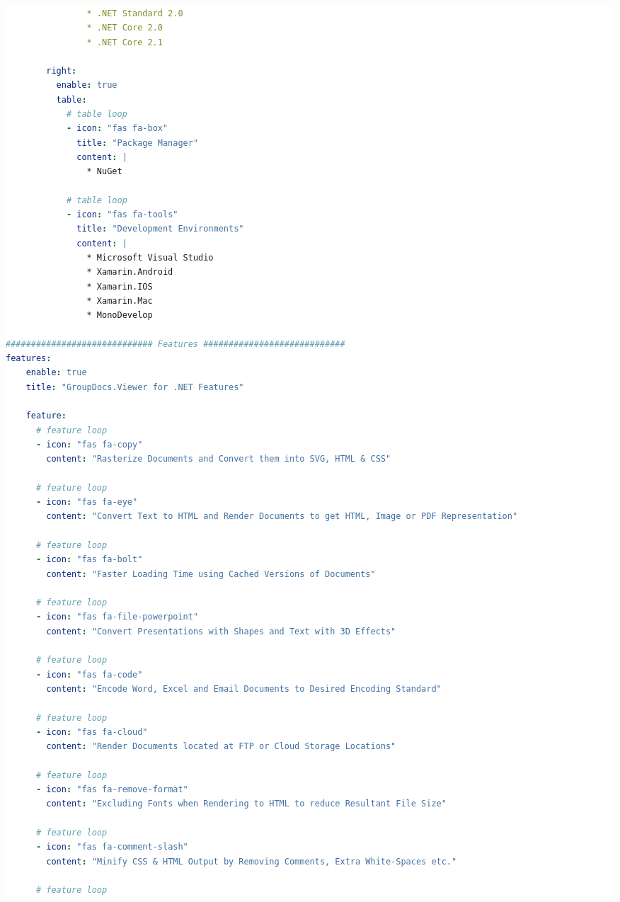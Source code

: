 ```yaml
                * .NET Standard 2.0
                * .NET Core 2.0
                * .NET Core 2.1

        right:
          enable: true
          table:
            # table loop
            - icon: "fas fa-box"
              title: "Package Manager"
              content: |
                * NuGet

            # table loop
            - icon: "fas fa-tools"
              title: "Development Environments"
              content: |
                * Microsoft Visual Studio
                * Xamarin.Android
                * Xamarin.IOS
                * Xamarin.Mac
                * MonoDevelop

############################# Features ############################
features:
    enable: true
    title: "GroupDocs.Viewer for .NET Features"

    feature:
      # feature loop
      - icon: "fas fa-copy"
        content: "Rasterize Documents and Convert them into SVG, HTML & CSS"

      # feature loop
      - icon: "fas fa-eye"
        content: "Convert Text to HTML and Render Documents to get HTML, Image or PDF Representation"

      # feature loop
      - icon: "fas fa-bolt"
        content: "Faster Loading Time using Cached Versions of Documents"
      
      # feature loop
      - icon: "fas fa-file-powerpoint"
        content: "Convert Presentations with Shapes and Text with 3D Effects"

      # feature loop
      - icon: "fas fa-code"
        content: "Encode Word, Excel and Email Documents to Desired Encoding Standard"

      # feature loop
      - icon: "fas fa-cloud"
        content: "Render Documents located at FTP or Cloud Storage Locations"

      # feature loop
      - icon: "fas fa-remove-format"
        content: "Excluding Fonts when Rendering to HTML to reduce Resultant File Size"

      # feature loop
      - icon: "fas fa-comment-slash"
        content: "Minify CSS & HTML Output by Removing Comments, Extra White-Spaces etc.‎"

      # feature loop
```